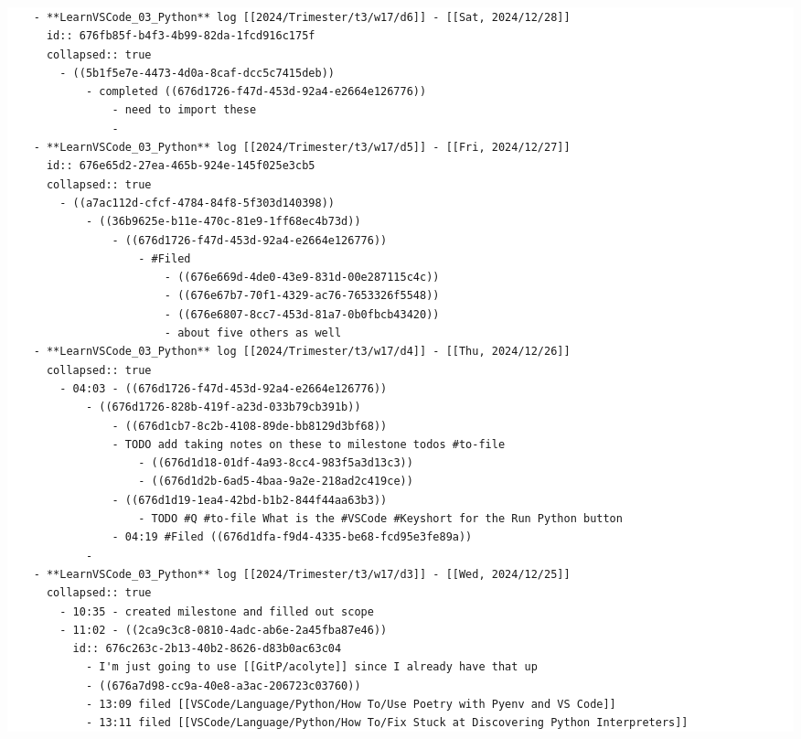 		- **LearnVSCode_03_Python** log [[2024/Trimester/t3/w17/d6]] - [[Sat, 2024/12/28]]
		  id:: 676fb85f-b4f3-4b99-82da-1fcd916c175f
		  collapsed:: true
			- ((5b1f5e7e-4473-4d0a-8caf-dcc5c7415deb))
				- completed ((676d1726-f47d-453d-92a4-e2664e126776))
					- need to import these
					-
		- **LearnVSCode_03_Python** log [[2024/Trimester/t3/w17/d5]] - [[Fri, 2024/12/27]]
		  id:: 676e65d2-27ea-465b-924e-145f025e3cb5
		  collapsed:: true
			- ((a7ac112d-cfcf-4784-84f8-5f303d140398))
				- ((36b9625e-b11e-470c-81e9-1ff68ec4b73d))
					- ((676d1726-f47d-453d-92a4-e2664e126776))
						- #Filed
							- ((676e669d-4de0-43e9-831d-00e287115c4c))
							- ((676e67b7-70f1-4329-ac76-7653326f5548))
							- ((676e6807-8cc7-453d-81a7-0b0fbcb43420))
							- about five others as well
		- **LearnVSCode_03_Python** log [[2024/Trimester/t3/w17/d4]] - [[Thu, 2024/12/26]]
		  collapsed:: true
			- 04:03 - ((676d1726-f47d-453d-92a4-e2664e126776))
				- ((676d1726-828b-419f-a23d-033b79cb391b))
					- ((676d1cb7-8c2b-4108-89de-bb8129d3bf68))
					- TODO add taking notes on these to milestone todos #to-file
						- ((676d1d18-01df-4a93-8cc4-983f5a3d13c3))
						- ((676d1d2b-6ad5-4baa-9a2e-218ad2c419ce))
					- ((676d1d19-1ea4-42bd-b1b2-844f44aa63b3))
						- TODO #Q #to-file What is the #VSCode #Keyshort for the Run Python button
					- 04:19 #Filed ((676d1dfa-f9d4-4335-be68-fcd95e3fe89a))
				-
		- **LearnVSCode_03_Python** log [[2024/Trimester/t3/w17/d3]] - [[Wed, 2024/12/25]]
		  collapsed:: true
			- 10:35 - created milestone and filled out scope
			- 11:02 - ((2ca9c3c8-0810-4adc-ab6e-2a45fba87e46))
			  id:: 676c263c-2b13-40b2-8626-d83b0ac63c04
				- I'm just going to use [[GitP/acolyte]] since I already have that up
				- ((676a7d98-cc9a-40e8-a3ac-206723c03760))
				- 13:09 filed [[VSCode/Language/Python/How To/Use Poetry with Pyenv and VS Code]]
				- 13:11 filed [[VSCode/Language/Python/How To/Fix Stuck at Discovering Python Interpreters]]